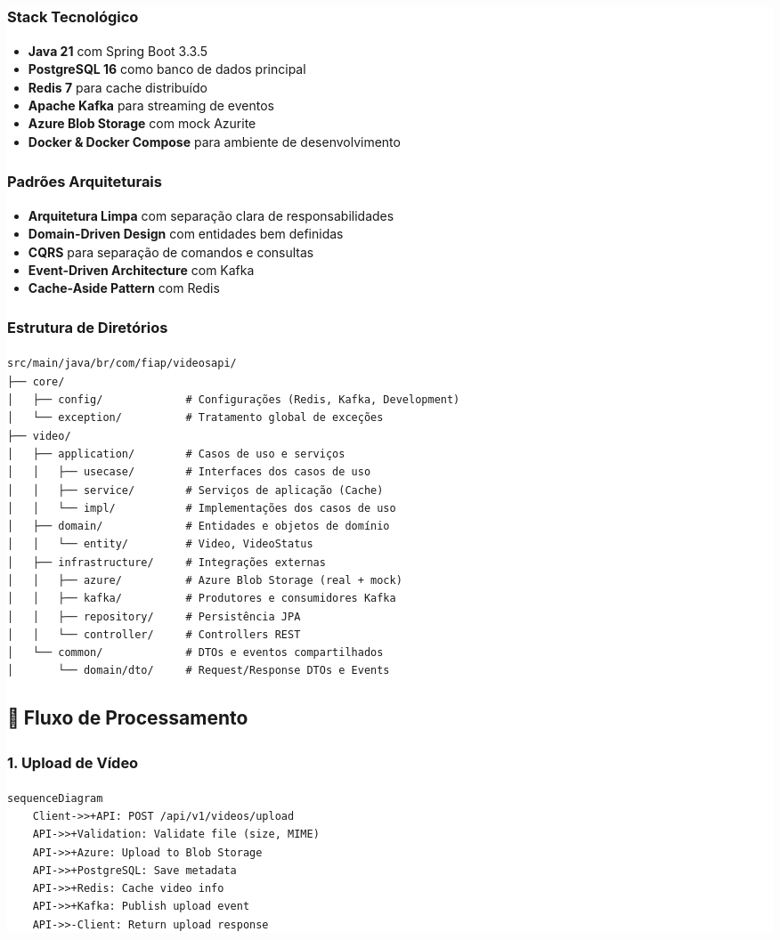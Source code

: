 ### Stack Tecnológico
- **Java 21** com Spring Boot 3.3.5
- **PostgreSQL 16** como banco de dados principal
- **Redis 7** para cache distribuído
- **Apache Kafka** para streaming de eventos
- **Azure Blob Storage** com mock Azurite
- **Docker & Docker Compose** para ambiente de desenvolvimento

### Padrões Arquiteturais
- **Arquitetura Limpa** com separação clara de responsabilidades
- **Domain-Driven Design** com entidades bem definidas
- **CQRS** para separação de comandos e consultas
- **Event-Driven Architecture** com Kafka
- **Cache-Aside Pattern** com Redis

### Estrutura de Diretórios
```
src/main/java/br/com/fiap/videosapi/
├── core/
│   ├── config/             # Configurações (Redis, Kafka, Development)
│   └── exception/          # Tratamento global de exceções
├── video/
│   ├── application/        # Casos de uso e serviços
│   │   ├── usecase/        # Interfaces dos casos de uso
│   │   ├── service/        # Serviços de aplicação (Cache)
│   │   └── impl/           # Implementações dos casos de uso
│   ├── domain/             # Entidades e objetos de domínio
│   │   └── entity/         # Video, VideoStatus
│   ├── infrastructure/     # Integrações externas
│   │   ├── azure/          # Azure Blob Storage (real + mock)
│   │   ├── kafka/          # Produtores e consumidores Kafka
│   │   ├── repository/     # Persistência JPA
│   │   └── controller/     # Controllers REST
│   └── common/             # DTOs e eventos compartilhados
│       └── domain/dto/     # Request/Response DTOs e Events
```

## 🔄 Fluxo de Processamento

### 1. Upload de Vídeo
```mermaid
sequenceDiagram
    Client->>+API: POST /api/v1/videos/upload
    API->>+Validation: Validate file (size, MIME)
    API->>+Azure: Upload to Blob Storage
    API->>+PostgreSQL: Save metadata
    API->>+Redis: Cache video info
    API->>+Kafka: Publish upload event
    API->>-Client: Return upload response
```
